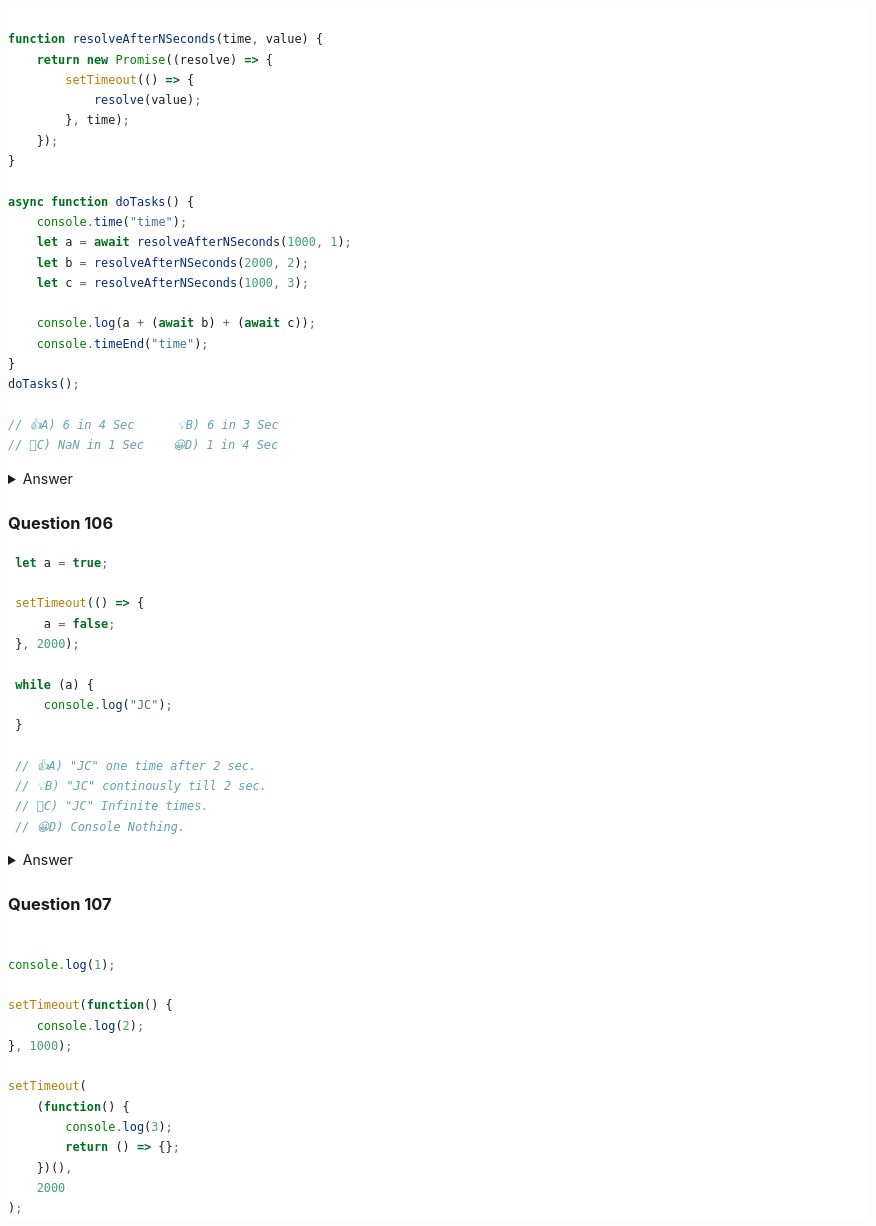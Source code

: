 ```js

function resolveAfterNSeconds(time, value) {
    return new Promise((resolve) => {
        setTimeout(() => {
            resolve(value);
        }, time);
    });
}

async function doTasks() {
    console.time("time");
    let a = await resolveAfterNSeconds(1000, 1);
    let b = resolveAfterNSeconds(2000, 2);
    let c = resolveAfterNSeconds(1000, 3);

    console.log(a + (await b) + (await c));
    console.timeEnd("time");
}
doTasks();

// 👍A) 6 in 4 Sec      💡B) 6 in 3 Sec
// 💖C) NaN in 1 Sec    😀D) 1 in 4 Sec

```

<details><summary>Answer</summary></details>

### Question 106

```js
 let a = true;

 setTimeout(() => {
     a = false;
 }, 2000);

 while (a) {
     console.log("JC");
 }

 // 👍A) "JC" one time after 2 sec.
 // 💡B) "JC" continously till 2 sec.
 // 💖C) "JC" Infinite times.
 // 😀D) Console Nothing.
```

<details><summary>Answer</summary></details>

### Question 107

```js

console.log(1);

setTimeout(function() {
    console.log(2);
}, 1000);

setTimeout(
    (function() {
        console.log(3);
        return () => {};
    })(),
    2000
);
```